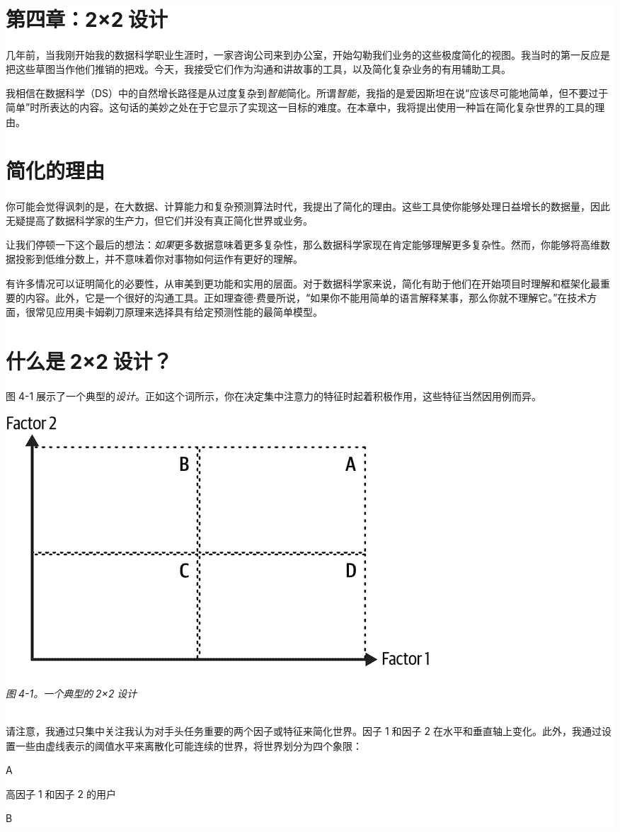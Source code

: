 # 第四章：2×2 设计

几年前，当我刚开始我的数据科学职业生涯时，一家咨询公司来到办公室，开始勾勒我们业务的这些极度简化的视图。我当时的第一反应是把这些草图当作他们推销的把戏。今天，我接受它们作为沟通和讲故事的工具，以及简化复杂业务的有用辅助工具。

我相信在数据科学（DS）中的自然增长路径是从过度复杂到*智能*简化。所谓*智能*，我指的是爱因斯坦在说“应该尽可能地简单，但不要过于简单”时所表达的内容。这句话的美妙之处在于它显示了实现这一目标的难度。在本章中，我将提出使用一种旨在简化复杂世界的工具的理由。

# 简化的理由

你可能会觉得讽刺的是，在大数据、计算能力和复杂预测算法时代，我提出了简化的理由。这些工具使你能够处理日益增长的数据量，因此无疑提高了数据科学家的生产力，但它们并没有真正简化世界或业务。

让我们停顿一下这个最后的想法：*如果*更多数据意味着更多复杂性，那么数据科学家现在肯定能够理解更多复杂性。然而，你能够将高维数据投影到低维分数上，并不意味着你对事物如何运作有更好的理解。

有许多情况可以证明简化的必要性，从审美到更功能和实用的层面。对于数据科学家来说，简化有助于他们在开始项目时理解和框架化最重要的内容。此外，它是一个很好的沟通工具。正如理查德·费曼所说，“如果你不能用简单的语言解释某事，那么你就不理解它。”在技术方面，很常见应用奥卡姆剃刀原理来选择具有给定预测性能的最简单模型。

# 什么是 2×2 设计？

图 4-1 展示了一个典型的*设计*。正如这个词所示，你在决定集中注意力的特征时起着积极作用，这些特征当然因用例而异。

![典型的 2×2 设计](img/dshp_0401.png)

###### 图 4-1。一个典型的 2×2 设计

请注意，我通过只集中关注我认为对手头任务重要的两个因子或特征来简化世界。因子 1 和因子 2 在水平和垂直轴上变化。此外，我通过设置一些由虚线表示的阈值水平来离散化可能连续的世界，将世界划分为四个象限：

A

高因子 1 和因子 2 的用户

B
